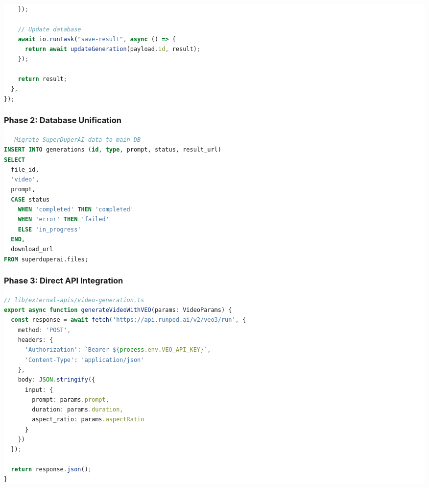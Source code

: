 ```typescript
    });
    
    // Update database
    await io.runTask("save-result", async () => {
      return await updateGeneration(payload.id, result);
    });
    
    return result;
  },
});
```

### Phase 2: Database Unification
```sql
-- Migrate SuperDuperAI data to main DB
INSERT INTO generations (id, type, prompt, status, result_url)
SELECT 
  file_id,
  'video',
  prompt,
  CASE status 
    WHEN 'completed' THEN 'completed'
    WHEN 'error' THEN 'failed'
    ELSE 'in_progress'
  END,
  download_url
FROM superduperai.files;
```

### Phase 3: Direct API Integration
```typescript
// lib/external-apis/video-generation.ts
export async function generateVideoWithVEO(params: VideoParams) {
  const response = await fetch('https://api.runpod.ai/v2/veo3/run', {
    method: 'POST',
    headers: {
      'Authorization': `Bearer ${process.env.VEO_API_KEY}`,
      'Content-Type': 'application/json'
    },
    body: JSON.stringify({
      input: {
        prompt: params.prompt,
        duration: params.duration,
        aspect_ratio: params.aspectRatio
      }
    })
  });
  
  return response.json();
}
```

